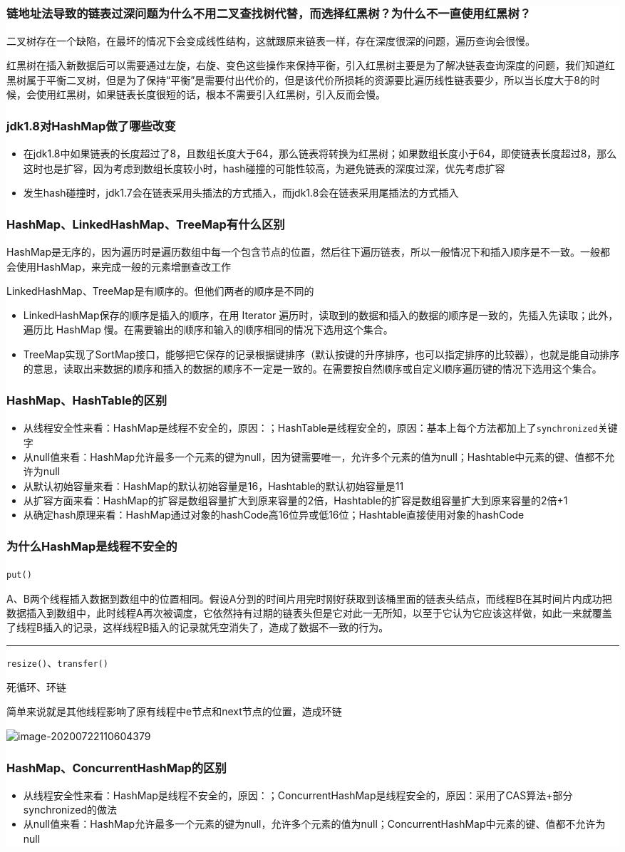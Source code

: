 ### 链地址法导致的链表过深问题为什么不用二叉查找树代替，而选择红黑树？为什么不一直使用红黑树？

二叉树存在一个缺陷，在最坏的情况下会变成线性结构，这就跟原来链表一样，存在深度很深的问题，遍历查询会很慢。

红黑树在插入新数据后可以需要通过左旋，右旋、变色这些操作来保持平衡，引入红黑树主要是为了解决链表查询深度的问题，我们知道红黑树属于平衡二叉树，但是为了保持“平衡”是需要付出代价的，但是该代价所损耗的资源要比遍历线性链表要少，所以当长度大于8的时候，会使用红黑树，如果链表长度很短的话，根本不需要引入红黑树，引入反而会慢。

### jdk1.8对HashMap做了哪些改变

- 在jdk1.8中如果链表的长度超过了8，且数组长度大于64，那么链表将转换为红黑树；如果数组长度小于64，即使链表长度超过8，那么这时也是扩容，因为考虑到数组长度较小时，hash碰撞的可能性较高，为避免链表的深度过深，优先考虑扩容

- 发生hash碰撞时，jdk1.7会在链表采用头插法的方式插入，而jdk1.8会在链表采用尾插法的方式插入

### HashMap、LinkedHashMap、TreeMap有什么区别

HashMap是无序的，因为遍历时是遍历数组中每一个包含节点的位置，然后往下遍历链表，所以一般情况下和插入顺序是不一致。一般都会使用HashMap，来完成一般的元素增删查改工作

LinkedHashMap、TreeMap是有顺序的。但他们两者的顺序是不同的

- LinkedHashMap保存的顺序是插入的顺序，在用 Iterator 遍历时，读取到的数据和插入的数据的顺序是一致的，先插入先读取；此外，遍历比 HashMap 慢。在需要输出的顺序和输入的顺序相同的情况下选用这个集合。

- TreeMap实现了SortMap接口，能够把它保存的记录根据键排序（默认按键的升序排序，也可以指定排序的比较器），也就是能自动排序的意思，读取出来数据的顺序和插入的数据的顺序不一定是一致的。在需要按自然顺序或自定义顺序遍历键的情况下选用这个集合。

### HashMap、HashTable的区别

- 从线程安全性来看：HashMap是线程不安全的，原因：；HashTable是线程安全的，原因：基本上每个方法都加上了`synchronized`关键字
- 从null值来看：HashMap允许最多一个元素的键为null，因为键需要唯一，允许多个元素的值为null；Hashtable中元素的键、值都不允许为null
- 从默认初始容量来看：HashMap的默认初始容量是16，Hashtable的默认初始容量是11
- 从扩容方面来看：HashMap的扩容是数组容量扩大到原来容量的2倍，Hashtable的扩容是数组容量扩大到原来容量的2倍+1
- 从确定hash原理来看：HashMap通过对象的hashCode高16位异或低16位；Hashtable直接使用对象的hashCode

### 为什么HashMap是线程不安全的

`put()`

A、B两个线程插入数据到数组中的位置相同。假设A分到的时间片用完时刚好获取到该桶里面的链表头结点，而线程B在其时间片内成功把数据插入到数组中，此时线程A再次被调度，它依然持有过期的链表头但是它对此一无所知，以至于它认为它应该这样做，如此一来就覆盖了线程B插入的记录，这样线程B插入的记录就凭空消失了，造成了数据不一致的行为。

---

`resize()`、`transfer()`

死循环、环链

简单来说就是其他线程影响了原有线程中e节点和next节点的位置，造成环链

![image-20200722110604379](https://gitee.com/ngwingbun/picgo-image/raw/master/images/007S8ZIlgy1ggzkm9cjjej30u02g2e81.jpg)

### HashMap、ConcurrentHashMap的区别

- 从线程安全性来看：HashMap是线程不安全的，原因：；ConcurrentHashMap是线程安全的，原因：采用了CAS算法+部分synchronized的做法
- 从null值来看：HashMap允许最多一个元素的键为null，允许多个元素的值为null；ConcurrentHashMap中元素的键、值都不允许为null
